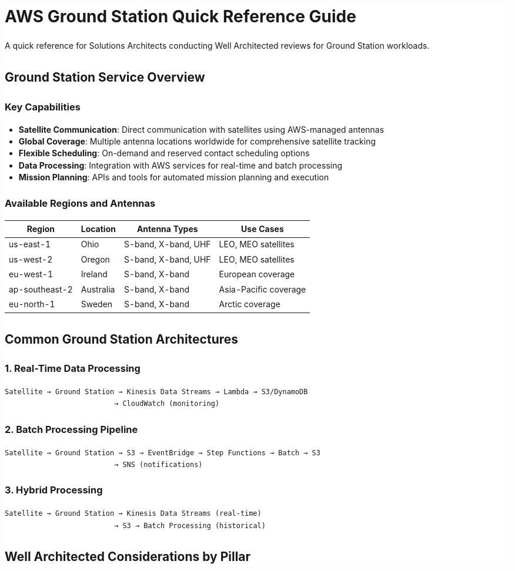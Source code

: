# AWS Ground Station Quick Reference Guide

A quick reference for Solutions Architects conducting Well Architected reviews for Ground Station workloads.

## Ground Station Service Overview

### Key Capabilities
- **Satellite Communication**: Direct communication with satellites using AWS-managed antennas
- **Global Coverage**: Multiple antenna locations worldwide for comprehensive satellite tracking
- **Flexible Scheduling**: On-demand and reserved contact scheduling options
- **Data Processing**: Integration with AWS services for real-time and batch processing
- **Mission Planning**: APIs and tools for automated mission planning and execution

### Available Regions and Antennas
| Region | Location | Antenna Types | Use Cases |
|--------|----------|---------------|-----------|
| us-east-1 | Ohio | S-band, X-band, UHF | LEO, MEO satellites |
| us-west-2 | Oregon | S-band, X-band, UHF | LEO, MEO satellites |
| eu-west-1 | Ireland | S-band, X-band | European coverage |
| ap-southeast-2 | Australia | S-band, X-band | Asia-Pacific coverage |
| eu-north-1 | Sweden | S-band, X-band | Arctic coverage |

## Common Ground Station Architectures

### 1. Real-Time Data Processing
```
Satellite → Ground Station → Kinesis Data Streams → Lambda → S3/DynamoDB
                          → CloudWatch (monitoring)
```

### 2. Batch Processing Pipeline
```
Satellite → Ground Station → S3 → EventBridge → Step Functions → Batch → S3
                          → SNS (notifications)
```

### 3. Hybrid Processing
```
Satellite → Ground Station → Kinesis Data Streams (real-time)
                          → S3 → Batch Processing (historical)
```

## Well Architected Considerations by Pillar
